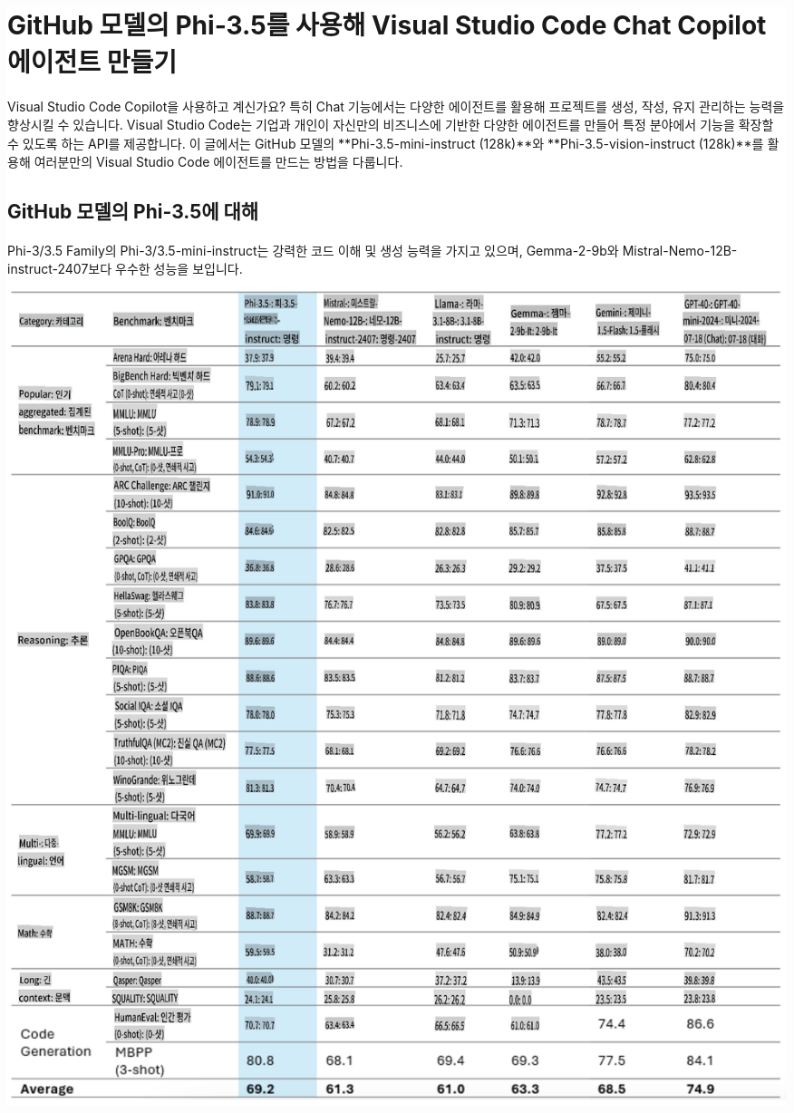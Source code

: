 # **GitHub 모델의 Phi-3.5를 사용해 Visual Studio Code Chat Copilot 에이전트 만들기**

Visual Studio Code Copilot을 사용하고 계신가요? 특히 Chat 기능에서는 다양한 에이전트를 활용해 프로젝트를 생성, 작성, 유지 관리하는 능력을 향상시킬 수 있습니다. Visual Studio Code는 기업과 개인이 자신만의 비즈니스에 기반한 다양한 에이전트를 만들어 특정 분야에서 기능을 확장할 수 있도록 하는 API를 제공합니다. 이 글에서는 GitHub 모델의 **Phi-3.5-mini-instruct (128k)**와 **Phi-3.5-vision-instruct (128k)**를 활용해 여러분만의 Visual Studio Code 에이전트를 만드는 방법을 다룹니다.

## **GitHub 모델의 Phi-3.5에 대해**

Phi-3/3.5 Family의 Phi-3/3.5-mini-instruct는 강력한 코드 이해 및 생성 능력을 가지고 있으며, Gemma-2-9b와 Mistral-Nemo-12B-instruct-2407보다 우수한 성능을 보입니다.

![codegen](../../../../../../translated_images/codegen.eede87d45b849fd8738a7789f44ec3b81c4907d23eebd2b0e3dbd62c939c7cb9.ko.png)
